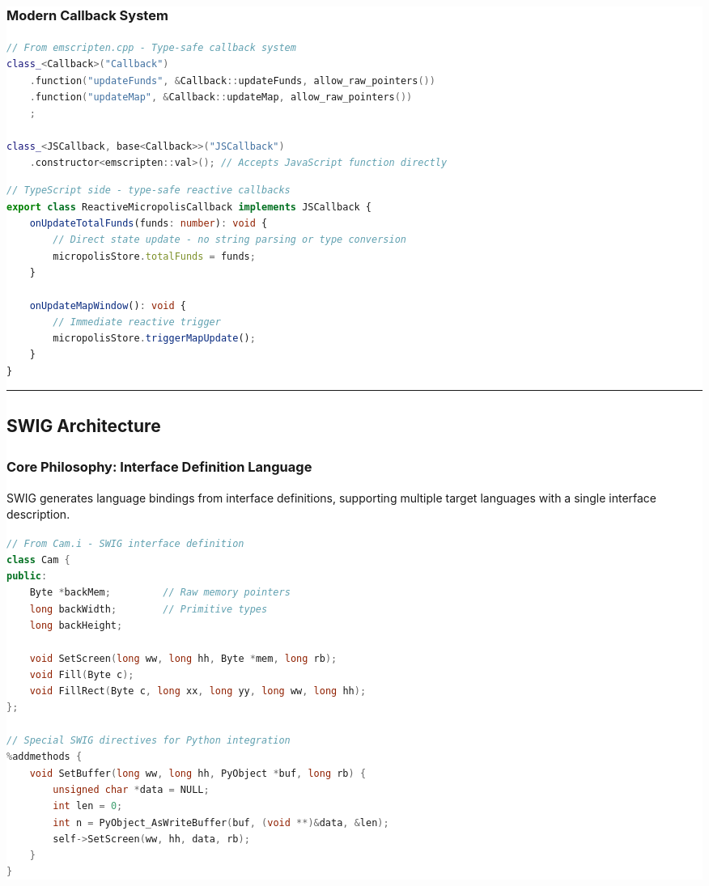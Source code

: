 ### Modern Callback System

```cpp
// From emscripten.cpp - Type-safe callback system
class_<Callback>("Callback")
    .function("updateFunds", &Callback::updateFunds, allow_raw_pointers())
    .function("updateMap", &Callback::updateMap, allow_raw_pointers())
    ;

class_<JSCallback, base<Callback>>("JSCallback")
    .constructor<emscripten::val>(); // Accepts JavaScript function directly
```

```typescript
// TypeScript side - type-safe reactive callbacks
export class ReactiveMicropolisCallback implements JSCallback {
    onUpdateTotalFunds(funds: number): void {
        // Direct state update - no string parsing or type conversion
        micropolisStore.totalFunds = funds;
    }
    
    onUpdateMapWindow(): void {
        // Immediate reactive trigger
        micropolisStore.triggerMapUpdate();
    }
}
```

---

## SWIG Architecture

### Core Philosophy: Interface Definition Language

SWIG generates language bindings from interface definitions, supporting multiple target languages with a single interface description.

```cpp
// From Cam.i - SWIG interface definition
class Cam {
public:
    Byte *backMem;         // Raw memory pointers
    long backWidth;        // Primitive types
    long backHeight;
    
    void SetScreen(long ww, long hh, Byte *mem, long rb);
    void Fill(Byte c);
    void FillRect(Byte c, long xx, long yy, long ww, long hh);
};

// Special SWIG directives for Python integration
%addmethods {
    void SetBuffer(long ww, long hh, PyObject *buf, long rb) {
        unsigned char *data = NULL;
        int len = 0;
        int n = PyObject_AsWriteBuffer(buf, (void **)&data, &len);
        self->SetScreen(ww, hh, data, rb);
    }
}
```
